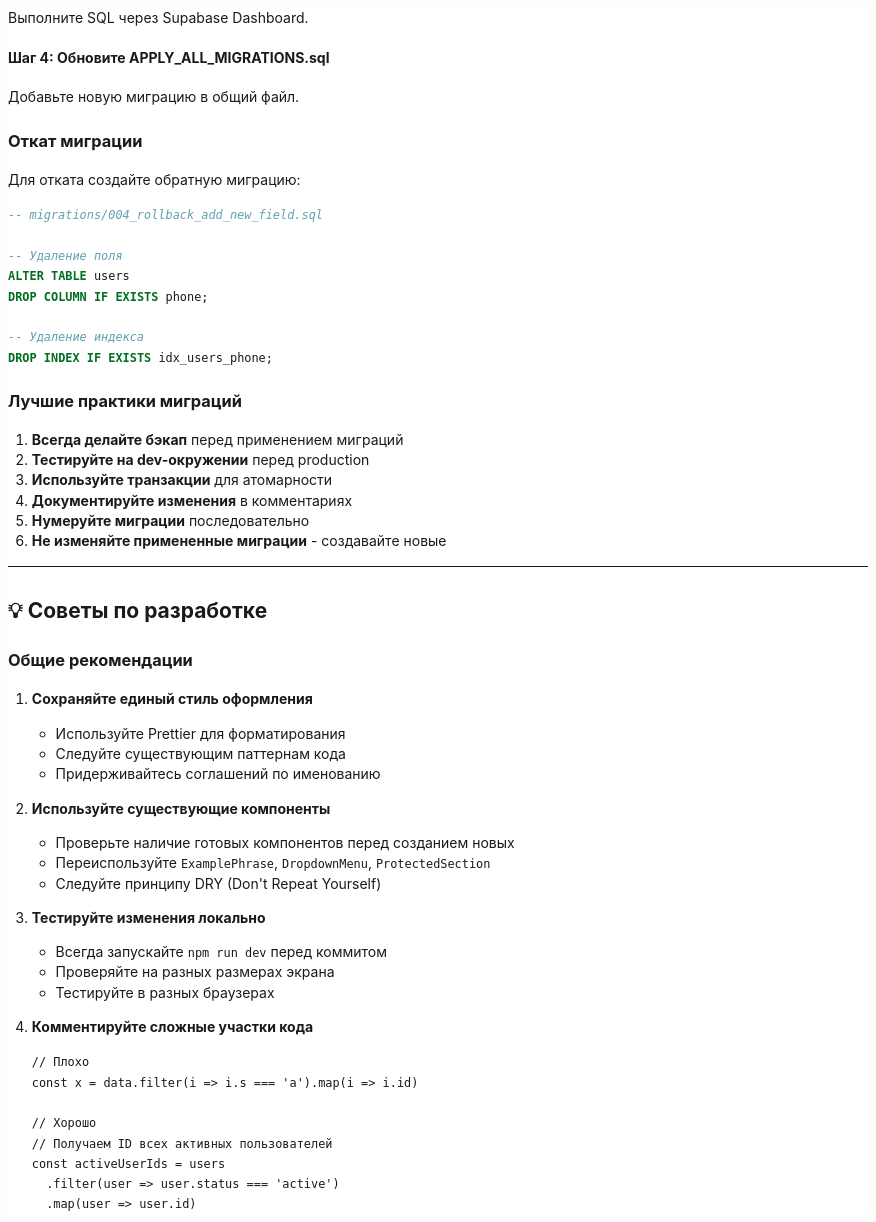 Выполните SQL через Supabase Dashboard.

#### Шаг 4: Обновите APPLY_ALL_MIGRATIONS.sql

Добавьте новую миграцию в общий файл.

### Откат миграции

Для отката создайте обратную миграцию:

```sql
-- migrations/004_rollback_add_new_field.sql

-- Удаление поля
ALTER TABLE users 
DROP COLUMN IF EXISTS phone;

-- Удаление индекса
DROP INDEX IF EXISTS idx_users_phone;
```

### Лучшие практики миграций

1. **Всегда делайте бэкап** перед применением миграций
2. **Тестируйте на dev-окружении** перед production
3. **Используйте транзакции** для атомарности
4. **Документируйте изменения** в комментариях
5. **Нумеруйте миграции** последовательно
6. **Не изменяйте примененные миграции** - создавайте новые

---

## 💡 Советы по разработке

### Общие рекомендации

1. **Сохраняйте единый стиль оформления**
   - Используйте Prettier для форматирования
   - Следуйте существующим паттернам кода
   - Придерживайтесь соглашений по именованию

2. **Используйте существующие компоненты**
   - Проверьте наличие готовых компонентов перед созданием новых
   - Переиспользуйте `ExamplePhrase`, `DropdownMenu`, `ProtectedSection`
   - Следуйте принципу DRY (Don't Repeat Yourself)

3. **Тестируйте изменения локально**
   - Всегда запускайте `npm run dev` перед коммитом
   - Проверяйте на разных размерах экрана
   - Тестируйте в разных браузерах

4. **Комментируйте сложные участки кода**
   ```tsx
   // Плохо
   const x = data.filter(i => i.s === 'a').map(i => i.id)
   
   // Хорошо
   // Получаем ID всех активных пользователей
   const activeUserIds = users
     .filter(user => user.status === 'active')
     .map(user => user.id)
   ```
